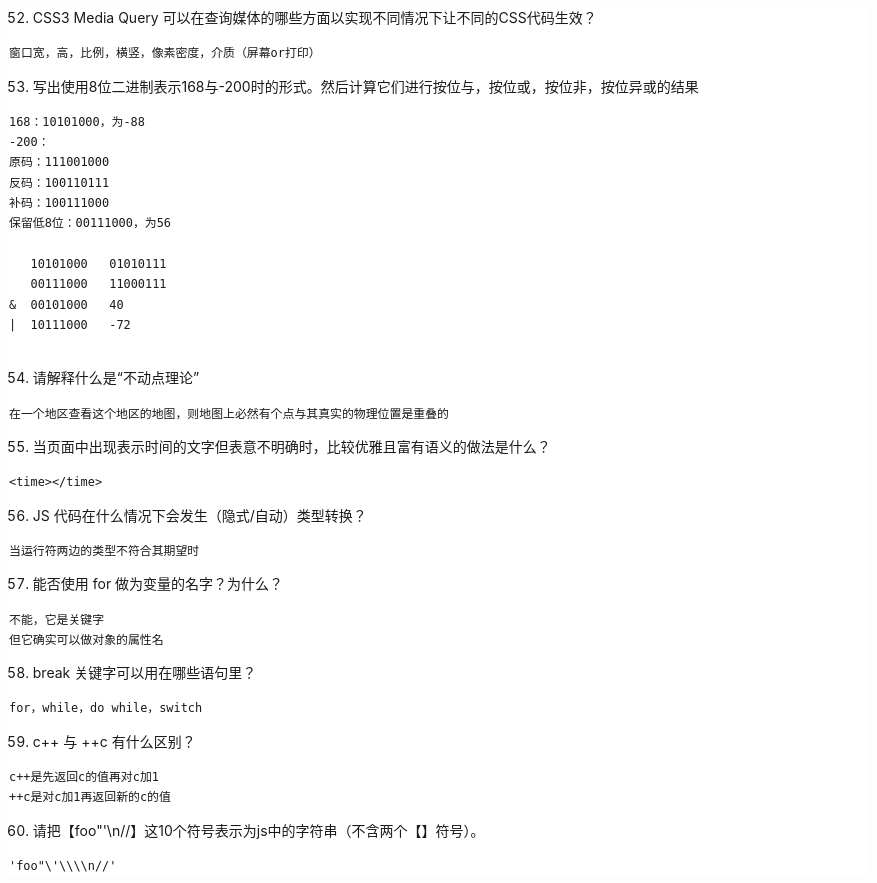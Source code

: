 52. CSS3 Media Query 可以在查询媒体的哪些方面以实现不同情况下让不同的CSS代码生效？
```
窗口宽，高，比例，横竖，像素密度，介质（屏幕or打印）
```

53. 写出使用8位二进制表示168与-200时的形式。然后计算它们进行按位与，按位或，按位非，按位异或的结果
```
168：10101000，为-88
-200：
原码：111001000
反码：100110111
补码：100111000
保留低8位：00111000，为56

   10101000   01010111
   00111000   11000111
&  00101000   40
|  10111000   -72


```

54. 请解释什么是“不动点理论”
```
在一个地区查看这个地区的地图，则地图上必然有个点与其真实的物理位置是重叠的
```

55. 当页面中出现表示时间的文字但表意不明确时，比较优雅且富有语义的做法是什么？
```
<time></time>
```

56. JS 代码在什么情况下会发生（隐式/自动）类型转换？
```
当运行符两边的类型不符合其期望时

```

57. 能否使用 for 做为变量的名字？为什么？
```
不能，它是关键字
但它确实可以做对象的属性名

```

58. break 关键字可以用在哪些语句里？
```
for，while，do while，switch
```

59. c++ 与 ++c 有什么区别？
```
c++是先返回c的值再对c加1
++c是对c加1再返回新的c的值
```

60. 请把【foo"'\\n//】这10个符号表示为js中的字符串（不含两个【】符号）。
```
'foo"\'\\\\n//'

```
